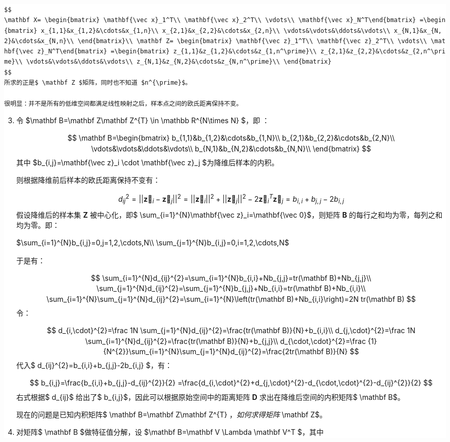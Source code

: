     $$
    \mathbf X= \begin{bmatrix} \mathbf{\vec x}_1^T\\ \mathbf{\vec x}_2^T\\ \vdots\\ \mathbf{\vec x}_N^T\end{bmatrix} =\begin{bmatrix} x_{1,1}&x_{1,2}&\cdots&x_{1,n}\\ x_{2,1}&x_{2,2}&\cdots&x_{2,n}\\ \vdots&\vdots&\ddots&\vdots\\ x_{N,1}&x_{N,2}&\cdots&x_{N,n}\\ \end{bmatrix}\\ \mathbf Z= \begin{bmatrix} \mathbf{\vec z}_1^T\\ \mathbf{\vec z}_2^T\\ \vdots\\ \mathbf{\vec z}_N^T\end{bmatrix} =\begin{bmatrix} z_{1,1}&z_{1,2}&\cdots&z_{1,n^\prime}\\ z_{2,1}&z_{2,2}&\cdots&z_{2,n^\prime}\\ \vdots&\vdots&\ddots&\vdots\\ z_{N,1}&z_{N,2}&\cdots&z_{N,n^\prime}\\ \end{bmatrix}
    $$
    所求的正是$ \mathbf Z $矩阵，同时也不知道 $n^{\prime}$。

    很明显：并不是所有的低维空间都满足线性映射之后，样本点之间的欧氏距离保持不变。

3. 令 $\mathbf B=\mathbf Z\mathbf Z^{T} \in \mathbb R^{N\times N} $，即 ：

    $$
    \mathbf B=\begin{bmatrix} b_{1,1}&b_{1,2}&\cdots&b_{1,N}\\ b_{2,1}&b_{2,2}&\cdots&b_{2,N}\\ \vdots&\vdots&\ddots&\vdots\\ b_{N,1}&b_{N,2}&\cdots&b_{N,N}\\ \end{bmatrix}
    $$
    其中 $b_{i,j}=\mathbf{\vec z}_i \cdot \mathbf{\vec z}_j $为降维后样本的内积。

    则根据降维前后样本的欧氏距离保持不变有：

    $$
    d_{ij}^{2}=||\mathbf{\vec z}_i-\mathbf{\vec z}_j||^{2}=||\mathbf{\vec z}_i||^{2}+||\mathbf{\vec z}_j||^{2}-2\mathbf{\vec z}_i^{T}\mathbf{\vec z}_j =b_{i,i}+b_{j,j}-2b_{i,j}
    $$
    假设降维后的样本集 $\mathbf Z$ 被中心化，即$ \sum_{i=1}^{N}\mathbf{\vec z}_i=\mathbf{\vec 0}$，则矩阵 $\mathbf B$ 的每行之和均为零，每列之和均为零。即：

    $\sum_{i=1}^{N}b_{i,j}=0,j=1,2,\cdots,N\\ \sum_{j=1}^{N}b_{i,j}=0,i=1,2,\cdots,N$

    于是有：

    $$
    \sum_{i=1}^{N}d_{ij}^{2}=\sum_{i=1}^{N}b_{i,i}+Nb_{j,j}=tr(\mathbf B)+Nb_{j,j}\\ \sum_{j=1}^{N}d_{ij}^{2}=\sum_{j=1}^{N}b_{j,j}+Nb_{i,i}=tr(\mathbf B)+Nb_{i,i}\\ \sum_{i=1}^{N}\sum_{j=1}^{N}d_{ij}^{2}=\sum_{i=1}^{N}\left(tr(\mathbf B)+Nb_{i,i}\right)=2N tr(\mathbf B)
    $$
    令：

    $$
    d_{i,\cdot}^{2}=\frac 1N \sum_{j=1}^{N}d_{ij}^{2}=\frac{tr(\mathbf B)}{N}+b_{i,i}\\ d_{j,\cdot}^{2}=\frac 1N \sum_{i=1}^{N}d_{ij}^{2}=\frac{tr(\mathbf B)}{N}+b_{j,j}\\ d_{\cdot,\cdot}^{2}=\frac {1}{N^{2}}\sum_{i=1}^{N}\sum_{j=1}^{N}d_{ij}^{2}=\frac{2tr(\mathbf B)}{N}
    $$
    代入$ d_{ij}^{2}=b_{i,i}+b_{j,j}-2b_{i,j} $，有：

    $$
    b_{i,j}=\frac{b_{i,i}+b_{j,j}-d_{ij}^{2}}{2} =\frac{d_{i,\cdot}^{2}+d_{j,\cdot}^{2}-d_{\cdot,\cdot}^{2}-d_{ij}^{2}}{2}
    $$
    右式根据$ d_{ij}$ 给出了$ b_{i,j}$，因此可以根据原始空间中的距离矩阵 $\mathbf D$ 求出在降维后空间的内积矩阵$ \mathbf B$。

    现在的问题是已知内积矩阵$ \mathbf B=\mathbf Z\mathbf Z^{T} $，如何求得矩阵$ \mathbf Z$。

4. 对矩阵$ \mathbf B $做特征值分解，设 $\mathbf B=\mathbf V \Lambda \mathbf V^T $，其中
